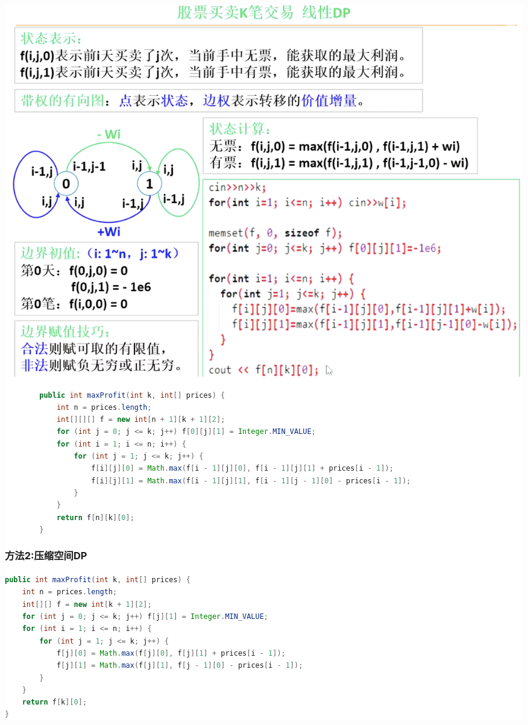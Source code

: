 ![](/imgs/leetcode/classify/image-20210619183900815.png)

```java
        public int maxProfit(int k, int[] prices) {
            int n = prices.length;
            int[][][] f = new int[n + 1][k + 1][2];
            for (int j = 0; j <= k; j++) f[0][j][1] = Integer.MIN_VALUE;
            for (int i = 1; i <= n; i++) {
                for (int j = 1; j <= k; j++) {
                    f[i][j][0] = Math.max(f[i - 1][j][0], f[i - 1][j][1] + prices[i - 1]);
                    f[i][j][1] = Math.max(f[i - 1][j][1], f[i - 1][j - 1][0] - prices[i - 1]);
                }
            }
            return f[n][k][0];
        }
```

### 方法2:压缩空间DP

```java
public int maxProfit(int k, int[] prices) {
    int n = prices.length;
    int[][] f = new int[k + 1][2];
    for (int j = 0; j <= k; j++) f[j][1] = Integer.MIN_VALUE;
    for (int i = 1; i <= n; i++) {
        for (int j = 1; j <= k; j++) {
            f[j][0] = Math.max(f[j][0], f[j][1] + prices[i - 1]);
            f[j][1] = Math.max(f[j][1], f[j - 1][0] - prices[i - 1]);
        }
    }
    return f[k][0];
}
```

